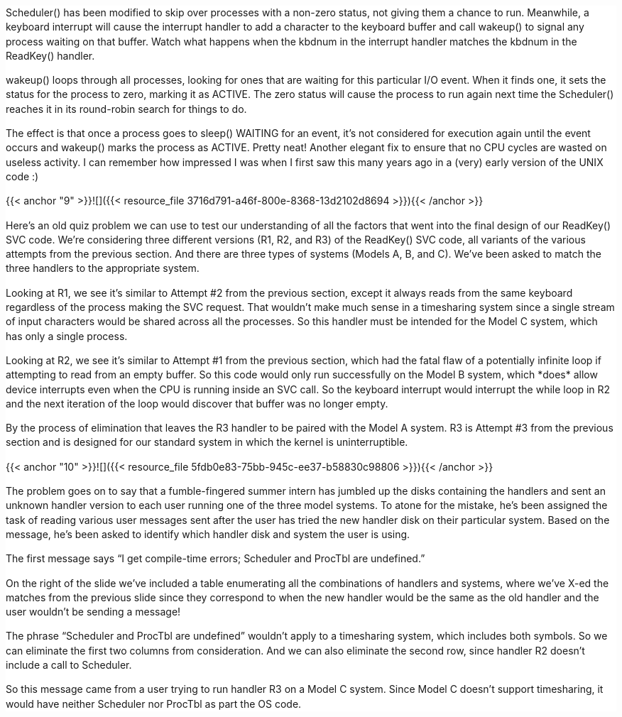 Scheduler() has been modified to skip over processes with a non-zero status, not giving them a chance to run. Meanwhile, a keyboard interrupt will cause the interrupt handler to add a character to the keyboard buffer and call wakeup() to signal any process waiting on that buffer. Watch what happens when the kbdnum in the interrupt handler matches the kbdnum in the ReadKey() handler.

wakeup() loops through all processes, looking for ones that are waiting for this particular I/O event. When it finds one, it sets the status for the process to zero, marking it as ACTIVE. The zero status will cause the process to run again next time the Scheduler() reaches it in its round-robin search for things to do.

The effect is that once a process goes to sleep() WAITING for an event, it’s not considered for execution again until the event occurs and wakeup() marks the process as ACTIVE. Pretty neat! Another elegant fix to ensure that no CPU cycles are wasted on useless activity. I can remember how impressed I was when I first saw this many years ago in a (very) early version of the UNIX code :)

{{< anchor "9" >}}![]({{< resource_file 3716d791-a46f-800e-8368-13d2102d8694 >}}){{< /anchor >}}

Here’s an old quiz problem we can use to test our understanding of all the factors that went into the final design of our ReadKey() SVC code. We’re considering three different versions (R1, R2, and R3) of the ReadKey() SVC code, all variants of the various attempts from the previous section. And there are three types of systems (Models A, B, and C). We’ve been asked to match the three handlers to the appropriate system.

Looking at R1, we see it’s similar to Attempt #2 from the previous section, except it always reads from the same keyboard regardless of the process making the SVC request. That wouldn’t make much sense in a timesharing system since a single stream of input characters would be shared across all the processes. So this handler must be intended for the Model C system, which has only a single process.

Looking at R2, we see it’s similar to Attempt #1 from the previous section, which had the fatal flaw of a potentially infinite loop if attempting to read from an empty buffer. So this code would only run successfully on the Model B system, which \*does\* allow device interrupts even when the CPU is running inside an SVC call. So the keyboard interrupt would interrupt the while loop in R2 and the next iteration of the loop would discover that buffer was no longer empty.

By the process of elimination that leaves the R3 handler to be paired with the Model A system. R3 is Attempt #3 from the previous section and is designed for our standard system in which the kernel is uninterruptible.

{{< anchor "10" >}}![]({{< resource_file 5fdb0e83-75bb-945c-ee37-b58830c98806 >}}){{< /anchor >}}

The problem goes on to say that a fumble-fingered summer intern has jumbled up the disks containing the handlers and sent an unknown handler version to each user running one of the three model systems. To atone for the mistake, he’s been assigned the task of reading various user messages sent after the user has tried the new handler disk on their particular system. Based on the message, he’s been asked to identify which handler disk and system the user is using.

The first message says “I get compile-time errors; Scheduler and ProcTbl are undefined.”

On the right of the slide we’ve included a table enumerating all the combinations of handlers and systems, where we’ve X-ed the matches from the previous slide since they correspond to when the new handler would be the same as the old handler and the user wouldn’t be sending a message!

The phrase “Scheduler and ProcTbl are undefined” wouldn’t apply to a timesharing system, which includes both symbols. So we can eliminate the first two columns from consideration. And we can also eliminate the second row, since handler R2 doesn’t include a call to Scheduler.

So this message came from a user trying to run handler R3 on a Model C system. Since Model C doesn’t support timesharing, it would have neither Scheduler nor ProcTbl as part the OS code.
